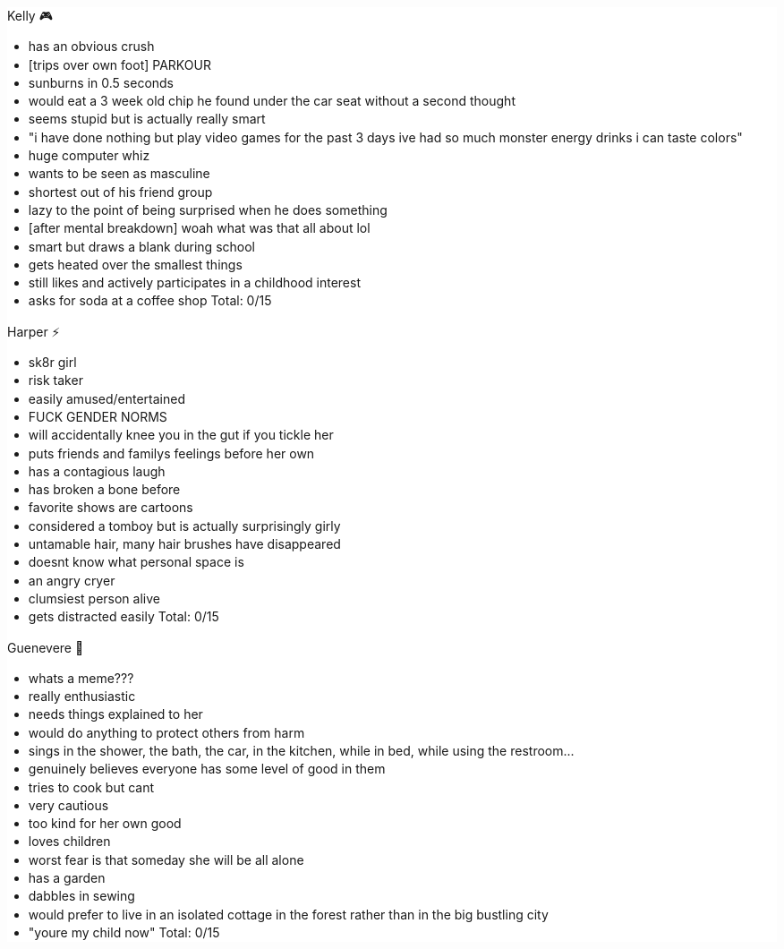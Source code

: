 Kelly 🎮
- has an obvious crush 
- [trips over own foot] PARKOUR 
- sunburns in 0.5 seconds 
- would eat a 3 week old chip he found under the car seat without a second thought 
- seems stupid but is actually really smart 
- "i have done nothing but play video games for the past 3 days ive had so much monster energy drinks i can taste colors" 
- huge computer whiz 
- wants to be seen as masculine 
- shortest out of his friend group 
- lazy to the point of being surprised when he does something 
- [after mental breakdown] woah what was that all about lol 
- smart but draws a blank during school 
- gets heated over the smallest things 
- still likes and actively participates in a childhood interest 
- asks for soda at a coffee shop 
Total: 0/15

Harper ⚡️
- sk8r girl
- risk taker 
- easily amused/entertained 
- FUCK GENDER NORMS 
- will accidentally knee you in the gut if you tickle her 
- puts friends and familys feelings before her own 
- has a contagious laugh 
- has broken a bone before 
- favorite shows are cartoons 
- considered a tomboy but is actually surprisingly girly 
- untamable hair, many hair brushes have disappeared 
- doesnt know what personal space is 
- an angry cryer 
- clumsiest person alive 
- gets distracted easily 
Total: 0/15

Guenevere 🔮
- whats a meme??? 
- really enthusiastic 
- needs things explained to her 
- would do anything to protect others from harm 
- sings in the shower, the bath, the car, in the kitchen, while in bed, while using the restroom... 
- genuinely believes everyone has some level of good in them 
- tries to cook but cant 
- very cautious 
- too kind for her own good 
- loves children 
- worst fear is that someday she will be all alone 
- has a garden 
- dabbles in sewing 
- would prefer to live in an isolated cottage in the forest rather than in the big bustling city 
- "youre my child now" 
Total: 0/15
